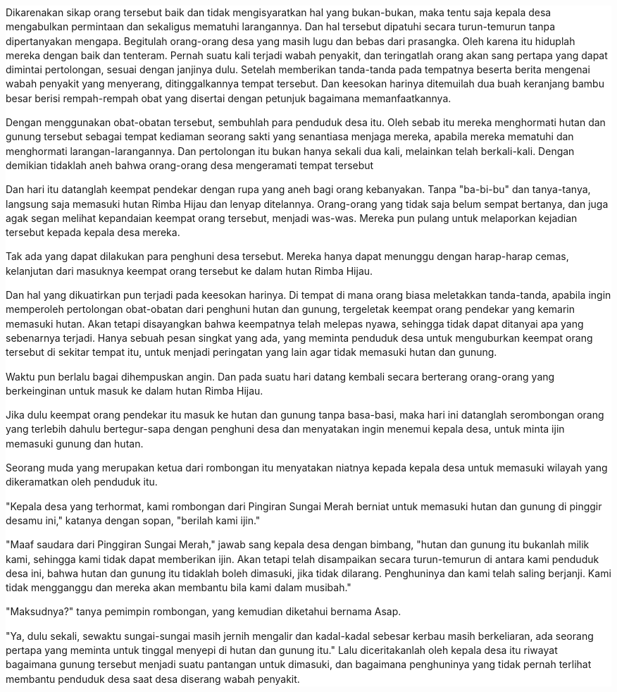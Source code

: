 Dikarenakan sikap orang tersebut baik dan tidak mengisyaratkan hal yang bukan-bukan, maka tentu saja kepala desa mengabulkan permintaan dan sekaligus mematuhi larangannya. Dan hal tersebut dipatuhi secara turun-temurun tanpa dipertanyakan mengapa. Begitulah orang-orang desa yang masih lugu dan bebas dari prasangka. Oleh karena itu hiduplah mereka dengan baik dan tenteram. Pernah suatu kali terjadi wabah penyakit, dan teringatlah orang akan sang pertapa yang dapat dimintai pertolongan, sesuai dengan janjinya dulu. Setelah memberikan tanda-tanda pada tempatnya beserta berita mengenai wabah penyakit yang menyerang, ditinggalkannya tempat tersebut. Dan keesokan harinya ditemuilah dua buah keranjang bambu besar berisi rempah-rempah obat yang disertai dengan petunjuk bagaimana memanfaatkannya.

Dengan menggunakan obat-obatan tersebut, sembuhlah para penduduk desa itu. Oleh sebab itu mereka menghormati hutan dan gunung tersebut sebagai tempat kediaman seorang sakti yang senantiasa menjaga mereka, apabila mereka mematuhi dan menghormati larangan-larangannya. Dan pertolongan itu bukan hanya sekali dua kali, melainkan telah berkali-kali. Dengan demikian tidaklah aneh bahwa orang-orang desa mengeramati tempat tersebut

Dan hari itu datanglah keempat pendekar dengan rupa yang aneh bagi orang kebanyakan. Tanpa "ba-bi-bu" dan tanya-tanya, langsung saja memasuki hutan Rimba Hijau dan lenyap ditelannya. Orang-orang yang tidak saja belum sempat bertanya, dan juga agak segan melihat kepandaian keempat orang tersebut, menjadi was-was. Mereka pun pulang untuk melaporkan kejadian tersebut kepada kepala desa mereka.

Tak ada yang dapat dilakukan para penghuni desa tersebut. Mereka hanya dapat menunggu dengan harap-harap cemas, kelanjutan dari masuknya keempat orang tersebut ke dalam hutan Rimba Hijau.

Dan hal yang dikuatirkan pun terjadi pada keesokan harinya. Di tempat di mana orang biasa meletakkan tanda-tanda, apabila ingin memperoleh pertolongan obat-obatan dari penghuni hutan dan gunung, tergeletak keempat orang pendekar yang kemarin memasuki hutan. Akan tetapi disayangkan bahwa keempatnya telah melepas nyawa, sehingga tidak dapat ditanyai apa yang sebenarnya terjadi. Hanya sebuah pesan singkat yang ada, yang meminta penduduk desa untuk menguburkan keempat orang tersebut di sekitar tempat itu, untuk menjadi peringatan yang lain agar tidak memasuki hutan dan gunung.

Waktu pun berlalu bagai dihempuskan angin. Dan pada suatu hari datang kembali secara berterang orang-orang yang berkeinginan untuk masuk ke dalam hutan Rimba Hijau.

Jika dulu keempat orang pendekar itu masuk ke hutan dan gunung tanpa basa-basi, maka hari ini datanglah serombongan orang yang terlebih dahulu bertegur-sapa dengan penghuni desa dan menyatakan ingin menemui kepala desa, untuk minta ijin memasuki gunung dan hutan.

Seorang muda yang merupakan ketua dari rombongan itu menyatakan niatnya kepada kepala desa untuk memasuki wilayah yang dikeramatkan oleh penduduk itu.

"Kepala desa yang terhormat, kami rombongan dari Pingiran Sungai Merah berniat untuk memasuki hutan dan gunung di pinggir desamu ini," katanya dengan sopan, "berilah kami ijin."

"Maaf saudara dari Pinggiran Sungai Merah," jawab sang kepala desa dengan bimbang, "hutan dan gunung itu bukanlah milik kami, sehingga kami tidak dapat memberikan ijin. Akan tetapi telah disampaikan secara turun-temurun di antara kami penduduk desa ini, bahwa hutan dan gunung itu tidaklah boleh dimasuki, jika tidak dilarang. Penghuninya dan kami telah saling berjanji. Kami tidak mengganggu dan mereka akan membantu bila kami dalam musibah."

"Maksudnya?" tanya pemimpin rombongan, yang kemudian diketahui bernama Asap.

"Ya, dulu sekali, sewaktu sungai-sungai masih jernih mengalir dan kadal-kadal sebesar kerbau masih berkeliaran, ada seorang pertapa yang meminta untuk tinggal menyepi di hutan dan gunung itu." Lalu diceritakanlah oleh kepala desa itu riwayat bagaimana gunung tersebut menjadi suatu pantangan untuk dimasuki, dan bagaimana penghuninya yang tidak pernah terlihat membantu penduduk desa saat desa diserang wabah penyakit.

